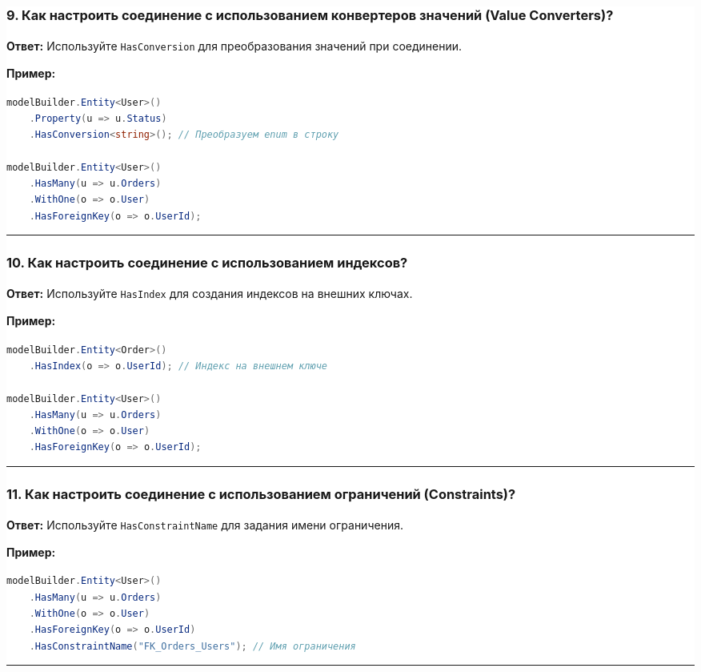 
### **9. Как настроить соединение с использованием конвертеров значений (Value Converters)?**
**Ответ:**
Используйте `HasConversion` для преобразования значений при соединении.

**Пример:**
```csharp
modelBuilder.Entity<User>()
    .Property(u => u.Status)
    .HasConversion<string>(); // Преобразуем enum в строку

modelBuilder.Entity<User>()
    .HasMany(u => u.Orders)
    .WithOne(o => o.User)
    .HasForeignKey(o => o.UserId);
```

---

### **10. Как настроить соединение с использованием индексов?**
**Ответ:**
Используйте `HasIndex` для создания индексов на внешних ключах.

**Пример:**
```csharp
modelBuilder.Entity<Order>()
    .HasIndex(o => o.UserId); // Индекс на внешнем ключе

modelBuilder.Entity<User>()
    .HasMany(u => u.Orders)
    .WithOne(o => o.User)
    .HasForeignKey(o => o.UserId);
```

---

### **11. Как настроить соединение с использованием ограничений (Constraints)?**
**Ответ:**
Используйте `HasConstraintName` для задания имени ограничения.

**Пример:**
```csharp
modelBuilder.Entity<User>()
    .HasMany(u => u.Orders)
    .WithOne(o => o.User)
    .HasForeignKey(o => o.UserId)
    .HasConstraintName("FK_Orders_Users"); // Имя ограничения
```

---
